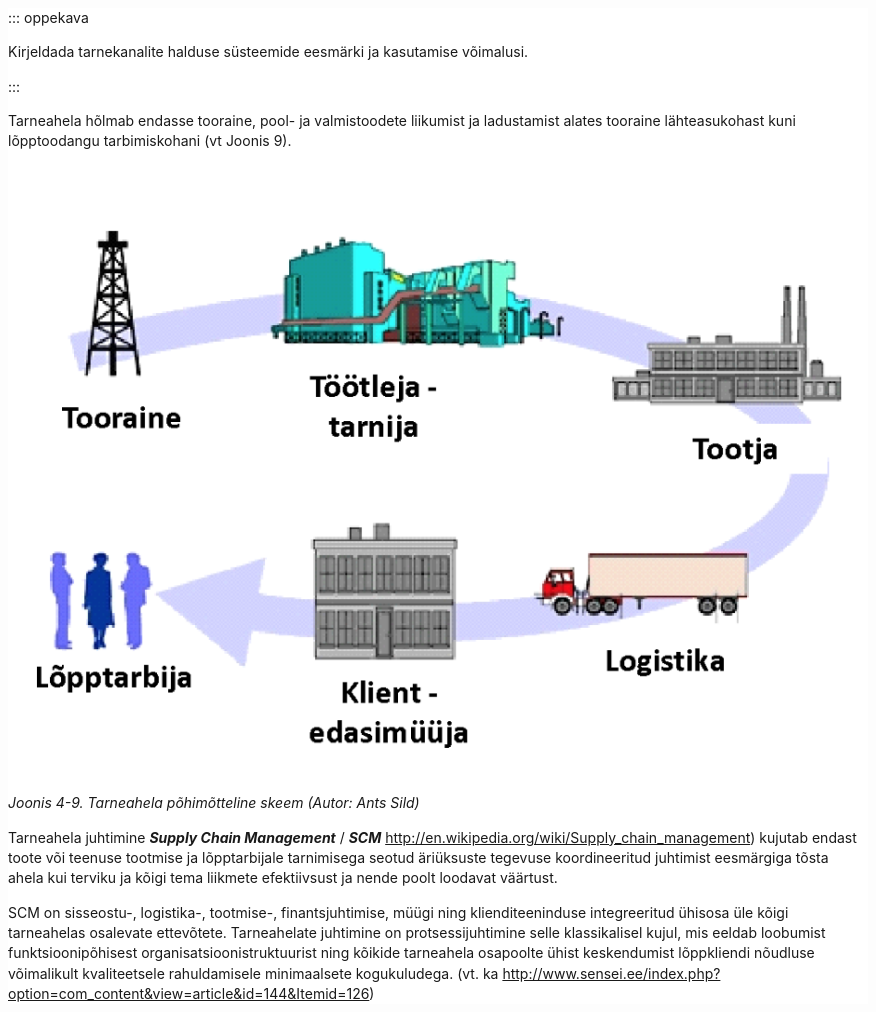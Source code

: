 ::: oppekava

Kirjeldada tarnekanalite halduse süsteemide eesmärki ja kasutamise võimalusi.

:::

Tarneahela hõlmab endasse tooraine, pool- ja valmistoodete liikumist ja ladustamist alates tooraine lähteasukohast kuni lõpptoodangu tarbimiskohani (vt Joonis 9).

![](../images/a4_tarneahel.png)

_Joonis 4-9. Tarneahela põhimõtteline skeem (Autor: Ants Sild)_

Tarneahela juhtimine **_Supply Chain Management_** / **_SCM_** http://en.wikipedia.org/wiki/Supply_chain_management) kujutab endast toote või teenuse tootmise ja lõpptarbijale tarnimisega seotud äriüksuste tegevuse koordineeritud juhtimist eesmärgiga tõsta ahela kui terviku ja kõigi tema liikmete efektiivsust ja nende poolt loodavat väärtust.

SCM on sisseostu-, logistika-, tootmise-, finantsjuhtimise, müügi ning klienditeeninduse integreeritud ühisosa üle kõigi tarneahelas osalevate ettevõtete. Tarneahelate juhtimine on protsessijuhtimine selle klassikalisel kujul, mis eeldab loobumist funktsioonipõhisest organisatsioonistruktuurist ning kõikide tarneahela osapoolte ühist keskendumist lõppkliendi nõudluse võimalikult kvaliteetsele rahuldamisele minimaalsete kogukuludega. (vt. ka http://www.sensei.ee/index.php?option=com_content&view=article&id=144&Itemid=126)
